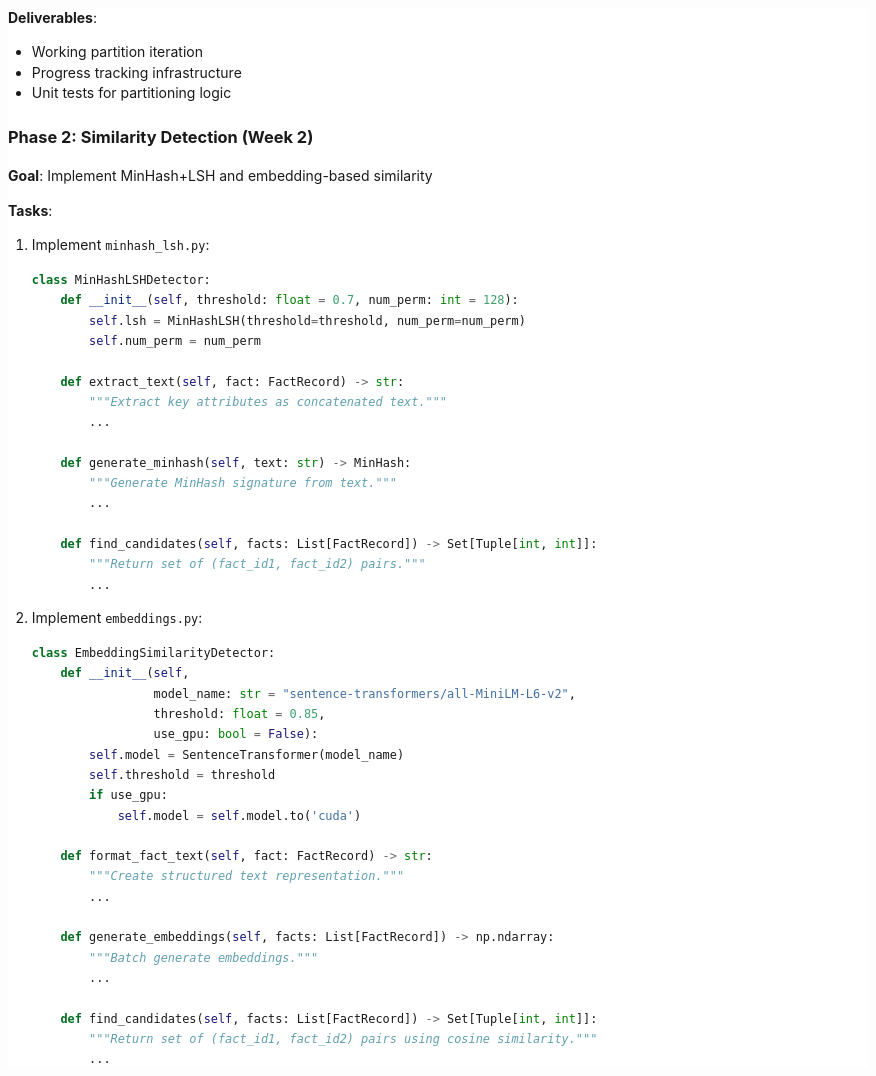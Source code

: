**Deliverables**:
- Working partition iteration
- Progress tracking infrastructure
- Unit tests for partitioning logic

### Phase 2: Similarity Detection (Week 2)

**Goal**: Implement MinHash+LSH and embedding-based similarity

**Tasks**:

1. Implement `minhash_lsh.py`:
   ```python
   class MinHashLSHDetector:
       def __init__(self, threshold: float = 0.7, num_perm: int = 128):
           self.lsh = MinHashLSH(threshold=threshold, num_perm=num_perm)
           self.num_perm = num_perm
       
       def extract_text(self, fact: FactRecord) -> str:
           """Extract key attributes as concatenated text."""
           ...
       
       def generate_minhash(self, text: str) -> MinHash:
           """Generate MinHash signature from text."""
           ...
       
       def find_candidates(self, facts: List[FactRecord]) -> Set[Tuple[int, int]]:
           """Return set of (fact_id1, fact_id2) pairs."""
           ...
   ```

2. Implement `embeddings.py`:
   ```python
   class EmbeddingSimilarityDetector:
       def __init__(self, 
                    model_name: str = "sentence-transformers/all-MiniLM-L6-v2",
                    threshold: float = 0.85,
                    use_gpu: bool = False):
           self.model = SentenceTransformer(model_name)
           self.threshold = threshold
           if use_gpu:
               self.model = self.model.to('cuda')
       
       def format_fact_text(self, fact: FactRecord) -> str:
           """Create structured text representation."""
           ...
       
       def generate_embeddings(self, facts: List[FactRecord]) -> np.ndarray:
           """Batch generate embeddings."""
           ...
       
       def find_candidates(self, facts: List[FactRecord]) -> Set[Tuple[int, int]]:
           """Return set of (fact_id1, fact_id2) pairs using cosine similarity."""
           ...
   ```
